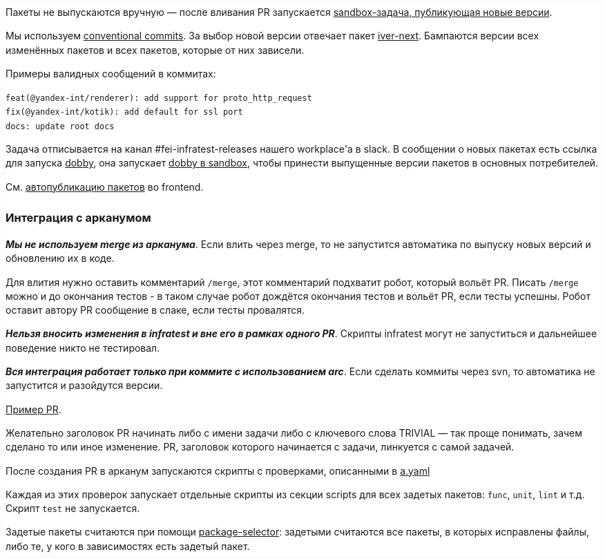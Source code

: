 Пакеты не выпускаются вручную — после вливания PR запускается [sandbox-задача, публикующая новые версии](https://sandbox.yandex-team.ru/tasks?children=true&hidden=false&type=SANDBOX_CI_MERGE&limit=20&created=14_days&input_parameters=%7B%22project_github_repo%22%3A%22infratest%22%7D).

Мы используем [conventional commits](https://www.conventionalcommits.org/en/v1.0.0/).
За выбор новой версии отвечает пакет [iver-next](https://a.yandex-team.ru/arc_vcs/frontend/projects/lego/packages/iver).
Бампаются версии всех изменённых пакетов и всех пакетов, которые от них зависели.

Примеры валидных сообщений в коммитах:
```
feat(@yandex-int/renderer): add support for proto_http_request
fix(@yandex-int/kotik): add default for ssl port
docs: update root docs
```

Задача отписывается на канал #fei-infratest-releases нашего workplace'а в slack.
В сообщении о новых пакетах есть ссылка для запуска [dobby](https://github.yandex-team.ru/search-interfaces/dobby), она запускает [dobby в sandbox](https://sandbox.yandex-team.ru/tasks?children=false&created=14_days&hidden=false&type=INFRATEST_DOBBY_INTEGRAL), чтобы принести выпущенные версии пакетов в основных потребителей.

См. [автопубликацию пакетов](https://github.yandex-team.ru/search-interfaces/frontend/blob/master/docs/faq/packages-autopublish.md) во frontend.

### Интеграция с арканумом

***Мы не используем merge из арканума***.
Если влить через merge, то не запустится автоматика по выпуску новых версий и обновлению их в коде.

Для влития нужно оставить комментарий `/merge`, этот комментарий подхватит робот, который вольёт PR.
Писать `/merge` можно и до окончания тестов - в таком случае робот дождётся окончания тестов и вольёт PR, если тесты успешны.
Робот оставит автору PR сообщение в слаке, если тесты провалятся.

***Нельзя вносить изменения в infratest и вне его в рамках одного PR***.
Скрипты infratest могут не запуститься и дальнейшее поведение никто не тестировал.

***Вся интеграция работает только при коммите с использованием arc***.
Если сделать коммиты через svn, то автоматика не запустится и разойдутся версии.

[Пример PR](https://a.yandex-team.ru/review/2112882/details).

Желательно заголовок PR начинать либо с имени задачи либо с ключевого слова TRIVIAL — так проще понимать, зачем сделано то или иное изменение.
PR, заголовок которого начинается с задачи, линкуется с самой задачей.

После создания PR в арканум запускаются скрипты с проверками, описанными в [a.yaml](https://a.yandex-team.ru/arc_vcs/frontend/projects/infratest/a.yaml?rev=trunk#L1)

Каждая из этих проверок запускает отдельные скрипты из секции scripts для всех задетых пакетов: `func`, `unit`, `lint` и т.д.
Скрипт `test` не запускается.

Задетые пакеты считаются при помощи [package-selector](https://a.yandex-team.ru/arc_vcs/frontend/projects/infratest/packages/package-selector?rev=trunk): задетыми считаются все пакеты, в которых исправлены файлы, либо те, у кого в зависимостях есть задетый пакет.
